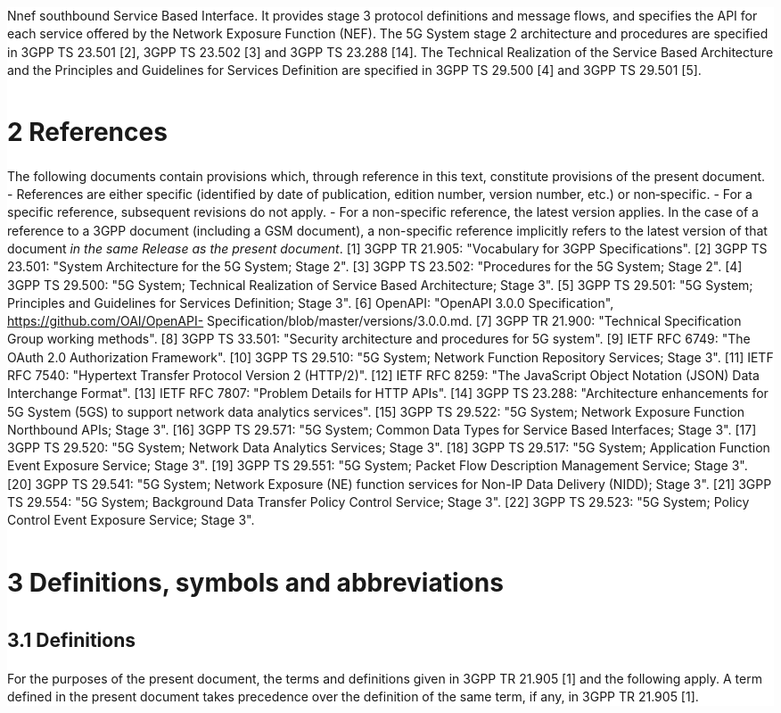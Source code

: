 Nnef southbound Service Based Interface. It provides stage 3 protocol
definitions and message flows, and specifies the API for each service offered
by the Network Exposure Function (NEF).
The 5G System stage 2 architecture and procedures are specified in 3GPP TS
23.501 [2], 3GPP TS 23.502 [3] and 3GPP TS 23.288 [14].
The Technical Realization of the Service Based Architecture and the Principles
and Guidelines for Services Definition are specified in 3GPP TS 29.500 [4] and
3GPP TS 29.501 [5].
# 2 References
The following documents contain provisions which, through reference in this
text, constitute provisions of the present document.
\- References are either specific (identified by date of publication, edition
number, version number, etc.) or non‑specific.
\- For a specific reference, subsequent revisions do not apply.
\- For a non-specific reference, the latest version applies. In the case of a
reference to a 3GPP document (including a GSM document), a non-specific
reference implicitly refers to the latest version of that document _in the
same Release as the present document_.
[1] 3GPP TR 21.905: \"Vocabulary for 3GPP Specifications\".
[2] 3GPP TS 23.501: \"System Architecture for the 5G System; Stage 2\".
[3] 3GPP TS 23.502: \"Procedures for the 5G System; Stage 2\".
[4] 3GPP TS 29.500: \"5G System; Technical Realization of Service Based
Architecture; Stage 3\".
[5] 3GPP TS 29.501: \"5G System; Principles and Guidelines for Services
Definition; Stage 3\".
[6] OpenAPI: \"OpenAPI 3.0.0 Specification\", https://github.com/OAI/OpenAPI-
Specification/blob/master/versions/3.0.0.md.
[7] 3GPP TR 21.900: \"Technical Specification Group working methods\".
[8] 3GPP TS 33.501: \"Security architecture and procedures for 5G system\".
[9] IETF RFC 6749: \"The OAuth 2.0 Authorization Framework\".
[10] 3GPP TS 29.510: \"5G System; Network Function Repository Services; Stage
3\".
[11] IETF RFC 7540: \"Hypertext Transfer Protocol Version 2 (HTTP/2)\".
[12] IETF RFC 8259: \"The JavaScript Object Notation (JSON) Data Interchange
Format\".
[13] IETF RFC 7807: \"Problem Details for HTTP APIs\".
[14] 3GPP TS 23.288: \"Architecture enhancements for 5G System (5GS) to
support network data analytics services\".
[15] 3GPP TS 29.522: \"5G System; Network Exposure Function Northbound APIs;
Stage 3\".
[16] 3GPP TS 29.571: \"5G System; Common Data Types for Service Based
Interfaces; Stage 3\".
[17] 3GPP TS 29.520: \"5G System; Network Data Analytics Services; Stage 3\".
[18] 3GPP TS 29.517: \"5G System; Application Function Event Exposure Service;
Stage 3\".
[19] 3GPP TS 29.551: \"5G System; Packet Flow Description Management Service;
Stage 3\".
[20] 3GPP TS 29.541: \"5G System; Network Exposure (NE) function services for
Non-IP Data Delivery (NIDD); Stage 3\".
[21] 3GPP TS 29.554: \"5G System; Background Data Transfer Policy Control
Service; Stage 3\".
[22] 3GPP TS 29.523: \"5G System; Policy Control Event Exposure Service; Stage
3\".
# 3 Definitions, symbols and abbreviations
## 3.1 Definitions
For the purposes of the present document, the terms and definitions given in
3GPP TR 21.905 [1] and the following apply. A term defined in the present
document takes precedence over the definition of the same term, if any, in
3GPP TR 21.905 [1].